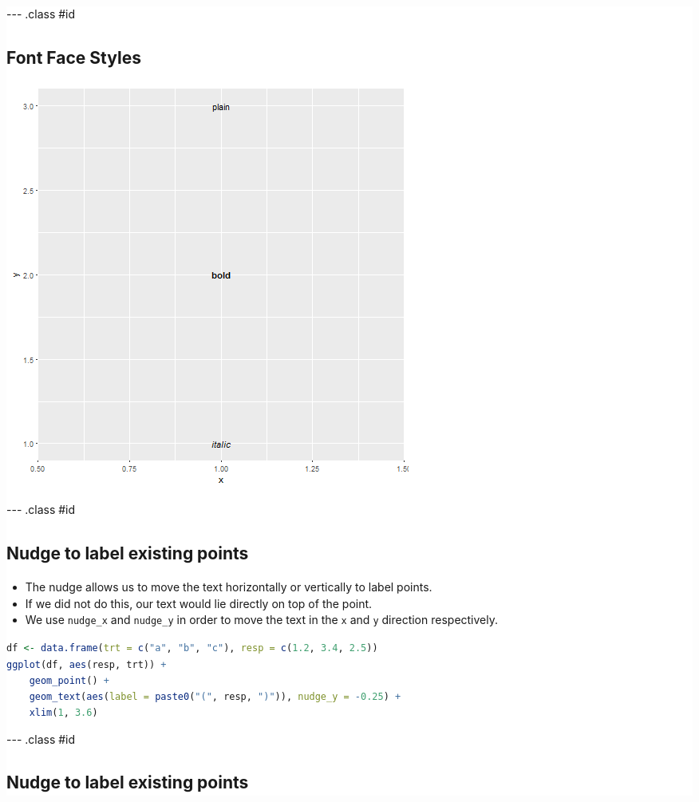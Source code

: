 --- .class #id


## Font Face Styles

![plot of chunk unnamed-chunk-53](figure/unnamed-chunk-53-1.png)

--- .class #id

## Nudge to label existing points

- The nudge allows us to move the text horizontally or vertically to label points. 
- If we did not do this, our text would lie directly on top of the point. 
- We use `nudge_x` and `nudge_y` in order to move the text in the `x` and `y` direction respectively.


```r
df <- data.frame(trt = c("a", "b", "c"), resp = c(1.2, 3.4, 2.5))
ggplot(df, aes(resp, trt)) +
    geom_point() +
    geom_text(aes(label = paste0("(", resp, ")")), nudge_y = -0.25) +
    xlim(1, 3.6)
```

--- .class #id

## Nudge to label existing points
